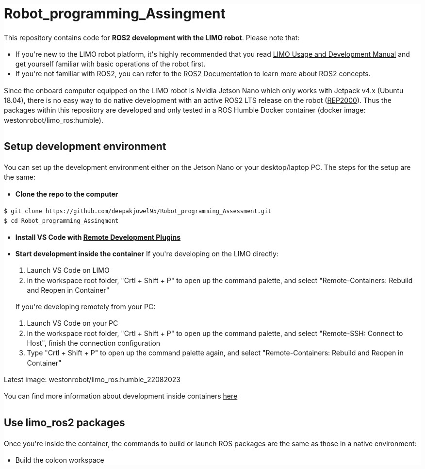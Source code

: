 # Robot_programming_Assingment

This repository contains code for **ROS2 development with the LIMO robot**. Please note that:

* If you're new to the LIMO robot platform, it's highly recommended that you read [LIMO Usage and Development Manual](https://github.com/agilexrobotics/limo-doc/blob/master/Limo%20user%20manual(EN).md) and get yourself familiar with basic operations of the robot first. 
* If you're not familiar with ROS2, you can refer to the [ROS2 Documentation](https://docs.ros.org/en/humble/index.html) to learn more about ROS2 concepts. 

Since the onboard computer equipped on the LIMO robot is Nvidia Jetson Nano which only works with Jetpack v4.x (Ubuntu 18.04), there is no easy way to do native development with an active ROS2 LTS release on the robot ([REP2000](https://www.ros.org/reps/rep-2000.html)). Thus the packages within this repository are developed and only tested in a ROS Humble Docker container (docker image: westonrobot/limo_ros:humble).


## Setup development environment

You can set up the development environment either on the Jetson Nano or your desktop/laptop PC. The steps for the setup are the same:

* **Clone the repo to the computer**

```bash
$ git clone https://github.com/deepakjowel95/Robot_programming_Assessment.git
$ cd Robot_programming_Assingment
```

* **Install VS Code with [Remote Development Plugins](https://marketplace.visualstudio.com/items?itemName=ms-vscode-remote.vscode-remote-extensionpack)**

* **Start development inside the container**
    If you're developing on the LIMO directly:
    1. Launch VS Code on LIMO
    2. In the workspace root folder, "Crtl + Shift + P" to open up the command palette, and select "Remote-Containers: Rebuild and Reopen in Container"

    If you're developing remotely from your PC:
    1. Launch VS Code on your PC
    2. In the workspace root folder, "Crtl + Shift + P" to open up the command palette, and select "Remote-SSH: Connect to Host", finish the connection configuration
    3. Type "Crtl + Shift + P" to open up the command palette again, and select "Remote-Containers: Rebuild and Reopen in Container"

Latest image: westonrobot/limo_ros:humble_22082023

You can find more information about development inside containers [here](./docs/README.md)

## Use limo_ros2 packages

Once you're inside the container, the commands to build or launch ROS packages are the same as those in a native environment:

* Build the colcon workspace
  